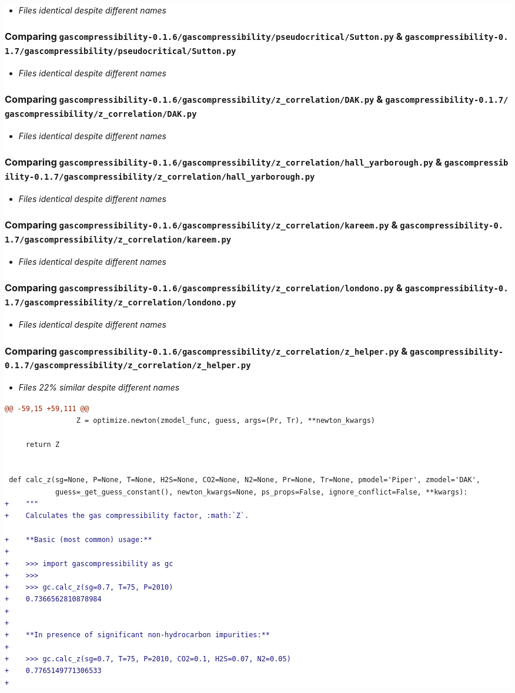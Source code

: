  * *Files identical despite different names*

### Comparing `gascompressibility-0.1.6/gascompressibility/pseudocritical/Sutton.py` & `gascompressibility-0.1.7/gascompressibility/pseudocritical/Sutton.py`

 * *Files identical despite different names*

### Comparing `gascompressibility-0.1.6/gascompressibility/z_correlation/DAK.py` & `gascompressibility-0.1.7/gascompressibility/z_correlation/DAK.py`

 * *Files identical despite different names*

### Comparing `gascompressibility-0.1.6/gascompressibility/z_correlation/hall_yarborough.py` & `gascompressibility-0.1.7/gascompressibility/z_correlation/hall_yarborough.py`

 * *Files identical despite different names*

### Comparing `gascompressibility-0.1.6/gascompressibility/z_correlation/kareem.py` & `gascompressibility-0.1.7/gascompressibility/z_correlation/kareem.py`

 * *Files identical despite different names*

### Comparing `gascompressibility-0.1.6/gascompressibility/z_correlation/londono.py` & `gascompressibility-0.1.7/gascompressibility/z_correlation/londono.py`

 * *Files identical despite different names*

### Comparing `gascompressibility-0.1.6/gascompressibility/z_correlation/z_helper.py` & `gascompressibility-0.1.7/gascompressibility/z_correlation/z_helper.py`

 * *Files 22% similar despite different names*

```diff
@@ -59,15 +59,111 @@
                 Z = optimize.newton(zmodel_func, guess, args=(Pr, Tr), **newton_kwargs)
 
     return Z
 
 
 def calc_z(sg=None, P=None, T=None, H2S=None, CO2=None, N2=None, Pr=None, Tr=None, pmodel='Piper', zmodel='DAK',
            guess=_get_guess_constant(), newton_kwargs=None, ps_props=False, ignore_conflict=False, **kwargs):
+    """
+    Calculates the gas compressibility factor, :math:`Z`.
 
+    **Basic (most common) usage:**
+
+    >>> import gascompressibility as gc
+    >>>
+    >>> gc.calc_z(sg=0.7, T=75, P=2010)
+    0.7366562810878984
+
+
+    **In presence of significant non-hydrocarbon impurities:**
+
+    >>> gc.calc_z(sg=0.7, T=75, P=2010, CO2=0.1, H2S=0.07, N2=0.05)
+    0.7765149771306533
+
```